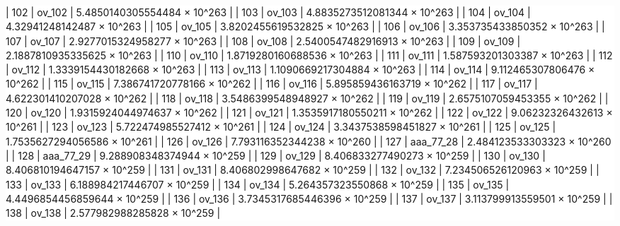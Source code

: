 | 102 | ov_102 | 5.4850140305554484 × 10^263 |
| 103 | ov_103 | 4.8835273512081344 × 10^263 |
| 104 | ov_104 | 4.32941248142487 × 10^263 |
| 105 | ov_105 | 3.8202455619532825 × 10^263 |
| 106 | ov_106 | 3.353735433850352 × 10^263 |
| 107 | ov_107 | 2.9277015324958277 × 10^263 |
| 108 | ov_108 | 2.5400547482916913 × 10^263 |
| 109 | ov_109 | 2.1887810935335625 × 10^263 |
| 110 | ov_110 | 1.8719280160688536 × 10^263 |
| 111 | ov_111 | 1.587593201303387 × 10^263 |
| 112 | ov_112 | 1.3339154430182668 × 10^263 |
| 113 | ov_113 | 1.1090669217304884 × 10^263 |
| 114 | ov_114 | 9.112465307806476 × 10^262 |
| 115 | ov_115 | 7.386741720778166 × 10^262 |
| 116 | ov_116 | 5.895859436163719 × 10^262 |
| 117 | ov_117 | 4.622301410207028 × 10^262 |
| 118 | ov_118 | 3.5486399548948927 × 10^262 |
| 119 | ov_119 | 2.6575107059453355 × 10^262 |
| 120 | ov_120 | 1.9315924044974637 × 10^262 |
| 121 | ov_121 | 1.3535917180550211 × 10^262 |
| 122 | ov_122 | 9.06232326432613 × 10^261 |
| 123 | ov_123 | 5.722474985527412 × 10^261 |
| 124 | ov_124 | 3.3437538598451827 × 10^261 |
| 125 | ov_125 | 1.7535627294056586 × 10^261 |
| 126 | ov_126 | 7.793116352344238 × 10^260 |
| 127 | aaa_77_28 | 2.484123533303323 × 10^260 |
| 128 | aaa_77_29 | 9.288908348374944 × 10^259 |
| 129 | ov_129 | 8.406833277490273 × 10^259 |
| 130 | ov_130 | 8.406810194647157 × 10^259 |
| 131 | ov_131 | 8.406802998647682 × 10^259 |
| 132 | ov_132 | 7.234506526120963 × 10^259 |
| 133 | ov_133 | 6.188984217446707 × 10^259 |
| 134 | ov_134 | 5.264357323550868 × 10^259 |
| 135 | ov_135 | 4.4496854456859644 × 10^259 |
| 136 | ov_136 | 3.7345317685446396 × 10^259 |
| 137 | ov_137 | 3.113799913559501 × 10^259 |
| 138 | ov_138 | 2.577982988285828 × 10^259 |
